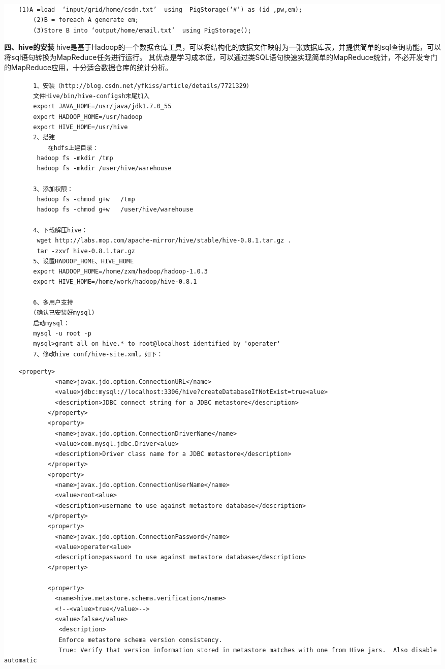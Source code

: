 		(1)A =load  ‘input/grid/home/csdn.txt’  using  PigStorage(‘#’) as (id ,pw,em);
			(2)B = foreach A generate em;
			(3)Store B into ‘output/home/email.txt’  using PigStorage();

**四、hive的安装**
			hive是基于Hadoop的一个数据仓库工具，可以将结构化的数据文件映射为一张数据库表，并提供简单的sql查询功能，可以将sql语句转换为MapReduce任务进行运行。 其优点是学习成本低，可以通过类SQL语句快速实现简单的MapReduce统计，不必开发专门的MapReduce应用，十分适合数据仓库的统计分析。

			1、安装（http://blog.csdn.net/yfkiss/article/details/7721329）
			文件Hive/bin/hive-configsh末尾加入
			export JAVA_HOME=/usr/java/jdk1.7.0_55
			export HADOOP_HOME=/usr/hadoop
			export HIVE_HOME=/usr/hive
			2、搭建
				在hdfs上建目录：
			 hadoop fs -mkdir /tmp
			 hadoop fs -mkdir /user/hive/warehouse

			3、添加权限：
			 hadoop fs -chmod g+w   /tmp
			 hadoop fs -chmod g+w   /user/hive/warehouse

			4、下载解压hive：
			 wget http://labs.mop.com/apache-mirror/hive/stable/hive-0.8.1.tar.gz .
			 tar -zxvf hive-0.8.1.tar.gz
			5、设置HADOOP_HOME、HIVE_HOME
			export HADOOP_HOME=/home/zxm/hadoop/hadoop-1.0.3
			export HIVE_HOME=/home/work/hadoop/hive-0.8.1

			6、多用户支持
			(确认已安装好mysql)
			启动mysql：
			mysql -u root -p
			mysql>grant all on hive.* to root@localhost identified by 'operater'
			7、修改hive conf/hive-site.xml，如下：

```
	<property>  
			  <name>javax.jdo.option.ConnectionURL</name>  
			  <value>jdbc:mysql://localhost:3306/hive?createDatabaseIfNotExist=true<alue>  
			  <description>JDBC connect string for a JDBC metastore</description>  
			</property>  
			<property>  
			  <name>javax.jdo.option.ConnectionDriverName</name>  
			  <value>com.mysql.jdbc.Driver<alue>  
			  <description>Driver class name for a JDBC metastore</description>  
			</property>  
			<property>  
			  <name>javax.jdo.option.ConnectionUserName</name>  
			  <value>root<alue>  
			  <description>username to use against metastore database</description>  
			</property>  
			<property>  
			  <name>javax.jdo.option.ConnectionPassword</name>  
			  <value>operater<alue>  
			  <description>password to use against metastore database</description>  
			</property>

			<property>
			  <name>hive.metastore.schema.verification</name>
			  <!--<value>true</value>-->
			  <value>false</value>
			   <description>
			   Enforce metastore schema version consistency.
			   True: Verify that version information stored in metastore matches with one from Hive jars.  Also disable automatic
```